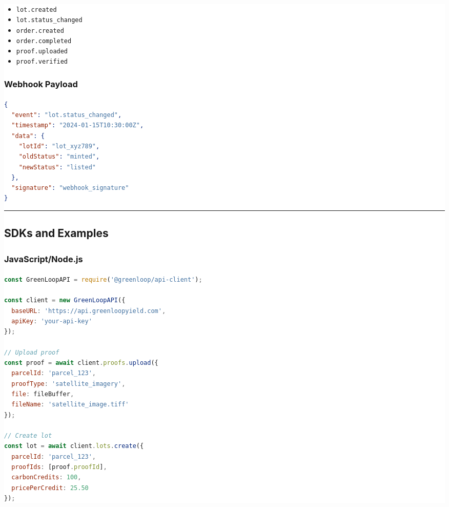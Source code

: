 - `lot.created`
- `lot.status_changed`
- `order.created`
- `order.completed`
- `proof.uploaded`
- `proof.verified`

### Webhook Payload

```json
{
  "event": "lot.status_changed",
  "timestamp": "2024-01-15T10:30:00Z",
  "data": {
    "lotId": "lot_xyz789",
    "oldStatus": "minted",
    "newStatus": "listed"
  },
  "signature": "webhook_signature"
}
```

---

## SDKs and Examples

### JavaScript/Node.js

```javascript
const GreenLoopAPI = require('@greenloop/api-client');

const client = new GreenLoopAPI({
  baseURL: 'https://api.greenloopyield.com',
  apiKey: 'your-api-key'
});

// Upload proof
const proof = await client.proofs.upload({
  parcelId: 'parcel_123',
  proofType: 'satellite_imagery',
  file: fileBuffer,
  fileName: 'satellite_image.tiff'
});

// Create lot
const lot = await client.lots.create({
  parcelId: 'parcel_123',
  proofIds: [proof.proofId],
  carbonCredits: 100,
  pricePerCredit: 25.50
});
```
